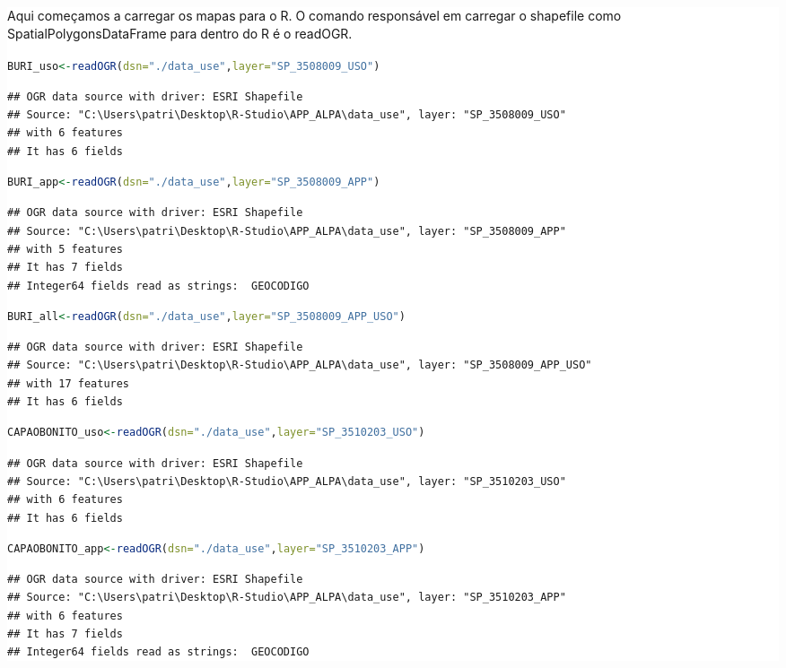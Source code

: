 ```r
```

Aqui começamos a carregar os mapas para o R. O comando responsável em carregar o shapefile como SpatialPolygonsDataFrame para dentro do R é o readOGR.


```r
BURI_uso<-readOGR(dsn="./data_use",layer="SP_3508009_USO")
```

```
## OGR data source with driver: ESRI Shapefile 
## Source: "C:\Users\patri\Desktop\R-Studio\APP_ALPA\data_use", layer: "SP_3508009_USO"
## with 6 features
## It has 6 fields
```

```r
BURI_app<-readOGR(dsn="./data_use",layer="SP_3508009_APP")
```

```
## OGR data source with driver: ESRI Shapefile 
## Source: "C:\Users\patri\Desktop\R-Studio\APP_ALPA\data_use", layer: "SP_3508009_APP"
## with 5 features
## It has 7 fields
## Integer64 fields read as strings:  GEOCODIGO
```

```r
BURI_all<-readOGR(dsn="./data_use",layer="SP_3508009_APP_USO")
```

```
## OGR data source with driver: ESRI Shapefile 
## Source: "C:\Users\patri\Desktop\R-Studio\APP_ALPA\data_use", layer: "SP_3508009_APP_USO"
## with 17 features
## It has 6 fields
```

```r
CAPAOBONITO_uso<-readOGR(dsn="./data_use",layer="SP_3510203_USO")
```

```
## OGR data source with driver: ESRI Shapefile 
## Source: "C:\Users\patri\Desktop\R-Studio\APP_ALPA\data_use", layer: "SP_3510203_USO"
## with 6 features
## It has 6 fields
```

```r
CAPAOBONITO_app<-readOGR(dsn="./data_use",layer="SP_3510203_APP")
```

```
## OGR data source with driver: ESRI Shapefile 
## Source: "C:\Users\patri\Desktop\R-Studio\APP_ALPA\data_use", layer: "SP_3510203_APP"
## with 6 features
## It has 7 fields
## Integer64 fields read as strings:  GEOCODIGO
```
